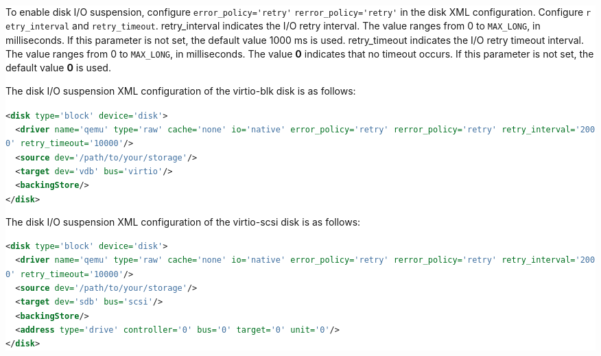 To enable disk I/O suspension, configure `error_policy='retry'` `rerror_policy='retry'` in the disk XML configuration. Configure `retry_interval` and `retry_timeout`. retry_interval indicates the I/O retry interval. The value ranges from 0 to `MAX_LONG`, in milliseconds. If this parameter is not set, the default value 1000 ms is used. retry_timeout indicates the I/O retry timeout interval. The value ranges from 0 to `MAX_LONG`, in milliseconds. The value **0** indicates that no timeout occurs. If this parameter is not set, the default value **0** is used.

The disk I/O suspension XML configuration of the virtio-blk disk is as follows:

```xml
<disk type='block' device='disk'>
  <driver name='qemu' type='raw' cache='none' io='native' error_policy='retry' rerror_policy='retry' retry_interval='2000' retry_timeout='10000'/>
  <source dev='/path/to/your/storage'/>
  <target dev='vdb' bus='virtio'/>
  <backingStore/>
</disk>
```

The disk I/O suspension XML configuration of the virtio-scsi disk is as follows:

```xml
<disk type='block' device='disk'>
  <driver name='qemu' type='raw' cache='none' io='native' error_policy='retry' rerror_policy='retry' retry_interval='2000' retry_timeout='10000'/>
  <source dev='/path/to/your/storage'/>
  <target dev='sdb' bus='scsi'/>
  <backingStore/>
  <address type='drive' controller='0' bus='0' target='0' unit='0'/>
</disk>
```
